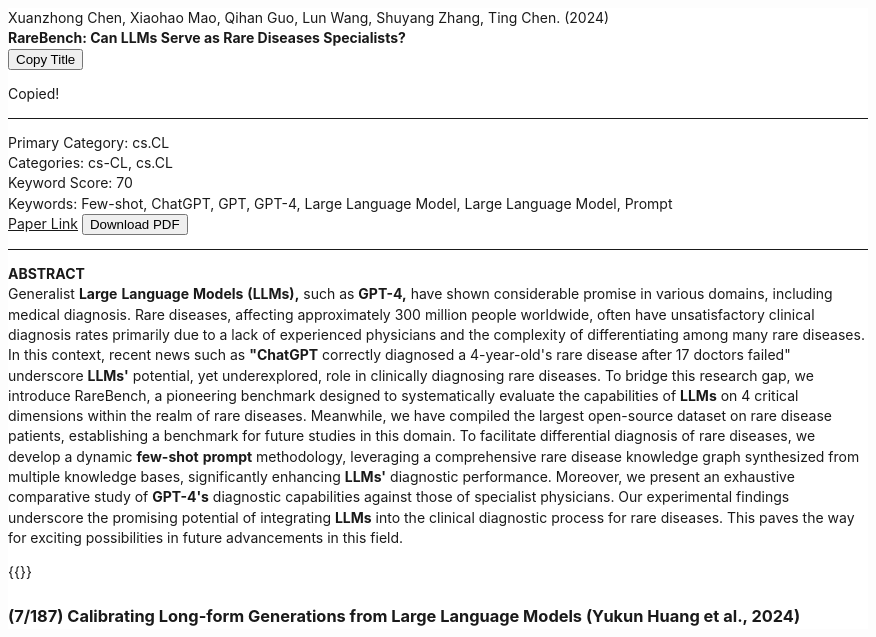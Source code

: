 Xuanzhong Chen, Xiaohao Mao, Qihan Guo, Lun Wang, Shuyang Zhang, Ting Chen. (2024)  
**RareBench: Can LLMs Serve as Rare Diseases Specialists?**
<br/>
<button class="copy-to-clipboard" title="RareBench: Can LLMs Serve as Rare Diseases Specialists?" index=6>
  <span class="copy-to-clipboard-item">Copy Title<span>
</button>
<div class="toast toast-copied toast-index-6 align-items-center text-bg-secondary border-0 position-absolute top-0 end-0" role="alert" aria-live="assertive" aria-atomic="true">
  <div class="d-flex">
    <div class="toast-body">
      Copied!
    </div>
  </div>
</div>

---
Primary Category: cs.CL  
Categories: cs-CL, cs.CL  
Keyword Score: 70  
Keywords: Few-shot, ChatGPT, GPT, GPT-4, Large Language Model, Large Language Model, Prompt  
<a type="button" class="btn btn-outline-primary" href="http://arxiv.org/abs/2402.06341v1" target="_blank" >Paper Link</a>
<button type="button" class="btn btn-outline-primary download-pdf" url="https://arxiv.org/pdf/2402.06341v1.pdf" filename="2402.06341v1.pdf">Download PDF</button>

---


**ABSTRACT**  
Generalist <b>Large</b> <b>Language</b> <b>Models</b> <b>(LLMs),</b> such as <b>GPT-4,</b> have shown considerable promise in various domains, including medical diagnosis. Rare diseases, affecting approximately 300 million people worldwide, often have unsatisfactory clinical diagnosis rates primarily due to a lack of experienced physicians and the complexity of differentiating among many rare diseases. In this context, recent news such as <b>"ChatGPT</b> correctly diagnosed a 4-year-old's rare disease after 17 doctors failed" underscore <b>LLMs'</b> potential, yet underexplored, role in clinically diagnosing rare diseases. To bridge this research gap, we introduce RareBench, a pioneering benchmark designed to systematically evaluate the capabilities of <b>LLMs</b> on 4 critical dimensions within the realm of rare diseases. Meanwhile, we have compiled the largest open-source dataset on rare disease patients, establishing a benchmark for future studies in this domain. To facilitate differential diagnosis of rare diseases, we develop a dynamic <b>few-shot</b> <b>prompt</b> methodology, leveraging a comprehensive rare disease knowledge graph synthesized from multiple knowledge bases, significantly enhancing <b>LLMs'</b> diagnostic performance. Moreover, we present an exhaustive comparative study of <b>GPT-4's</b> diagnostic capabilities against those of specialist physicians. Our experimental findings underscore the promising potential of integrating <b>LLMs</b> into the clinical diagnostic process for rare diseases. This paves the way for exciting possibilities in future advancements in this field.

{{</citation>}}


### (7/187) Calibrating Long-form Generations from Large Language Models (Yukun Huang et al., 2024)
